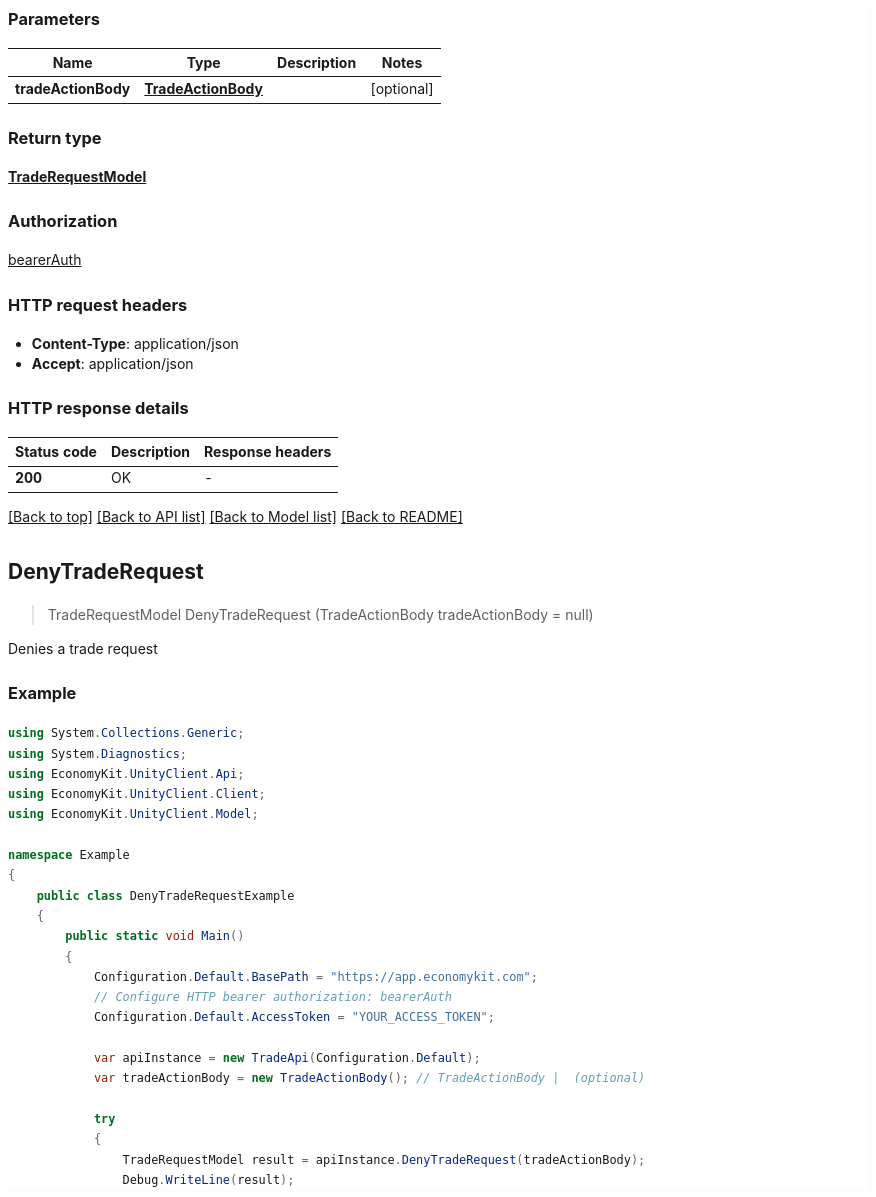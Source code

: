 ### Parameters


Name | Type | Description  | Notes
------------- | ------------- | ------------- | -------------
 **tradeActionBody** | [**TradeActionBody**](TradeActionBody.md)|  | [optional] 

### Return type

[**TradeRequestModel**](TradeRequestModel.md)

### Authorization

[bearerAuth](../README.md#bearerAuth)

### HTTP request headers

- **Content-Type**: application/json
- **Accept**: application/json


### HTTP response details
| Status code | Description | Response headers |
|-------------|-------------|------------------|
| **200** | OK |  -  |

[[Back to top]](#)
[[Back to API list]](../README.md#documentation-for-api-endpoints)
[[Back to Model list]](../README.md#documentation-for-models)
[[Back to README]](../README.md)


## DenyTradeRequest

> TradeRequestModel DenyTradeRequest (TradeActionBody tradeActionBody = null)



Denies a trade request

### Example

```csharp
using System.Collections.Generic;
using System.Diagnostics;
using EconomyKit.UnityClient.Api;
using EconomyKit.UnityClient.Client;
using EconomyKit.UnityClient.Model;

namespace Example
{
    public class DenyTradeRequestExample
    {
        public static void Main()
        {
            Configuration.Default.BasePath = "https://app.economykit.com";
            // Configure HTTP bearer authorization: bearerAuth
            Configuration.Default.AccessToken = "YOUR_ACCESS_TOKEN";

            var apiInstance = new TradeApi(Configuration.Default);
            var tradeActionBody = new TradeActionBody(); // TradeActionBody |  (optional) 

            try
            {
                TradeRequestModel result = apiInstance.DenyTradeRequest(tradeActionBody);
                Debug.WriteLine(result);
```